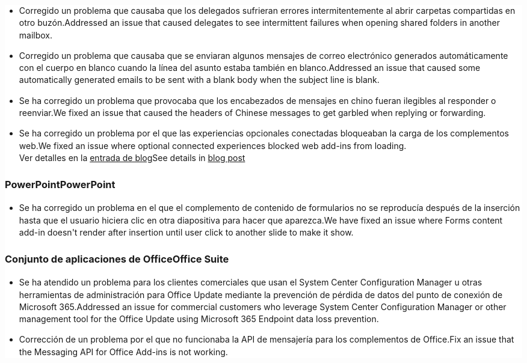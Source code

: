 
- <span data-ttu-id="9f428-165">Corregido un problema que causaba que los delegados sufrieran errores intermitentemente al abrir carpetas compartidas en otro buzón.</span><span class="sxs-lookup"><span data-stu-id="9f428-165">Addressed an issue that caused delegates to see intermittent failures when opening shared folders in another mailbox.</span></span>


- <span data-ttu-id="9f428-166">Corregido un problema que causaba que se enviaran algunos mensajes de correo electrónico generados automáticamente con el cuerpo en blanco cuando la línea del asunto estaba también en blanco.</span><span class="sxs-lookup"><span data-stu-id="9f428-166">Addressed an issue that caused some automatically generated emails to be sent with a blank body when the subject line is blank.</span></span>


- <span data-ttu-id="9f428-167">Se ha corregido un problema que provocaba que los encabezados de mensajes en chino fueran ilegibles al responder o reenviar.</span><span class="sxs-lookup"><span data-stu-id="9f428-167">We fixed an issue that caused the headers of Chinese messages to get garbled when replying or forwarding.</span></span>

- <span data-ttu-id="9f428-168">Se ha corregido un problema por el que las experiencias opcionales conectadas bloqueaban la carga de los complementos web.</span><span class="sxs-lookup"><span data-stu-id="9f428-168">We fixed an issue where optional connected experiences blocked web add-ins from loading.</span></span>  <br /><span data-ttu-id="9f428-169">Ver detalles en la [entrada de blog](https://developer.microsoft.com/es-ES/office/blogs/outlook-add-ins-and-optional-connected-experiences/)</span><span class="sxs-lookup"><span data-stu-id="9f428-169">See details in [blog post](https://developer.microsoft.com/es-ES/office/blogs/outlook-add-ins-and-optional-connected-experiences/)</span></span>


### <a name="powerpoint"></a><span data-ttu-id="9f428-170">PowerPoint</span><span class="sxs-lookup"><span data-stu-id="9f428-170">PowerPoint</span></span>

- <span data-ttu-id="9f428-171">Se ha corregido un problema en el que el complemento de contenido de formularios no se reproducía después de la inserción hasta que el usuario hiciera clic en otra diapositiva para hacer que aparezca.</span><span class="sxs-lookup"><span data-stu-id="9f428-171">We have fixed an issue where Forms content add-in doesn't render after insertion until user click to another slide to make it show.</span></span>


### <a name="office-suite"></a><span data-ttu-id="9f428-172">Conjunto de aplicaciones de Office</span><span class="sxs-lookup"><span data-stu-id="9f428-172">Office Suite</span></span>

- <span data-ttu-id="9f428-173">Se ha atendido un problema para los clientes comerciales que usan el System Center Configuration Manager u otras herramientas de administración para Office Update mediante la prevención de pérdida de datos del punto de conexión de Microsoft 365.</span><span class="sxs-lookup"><span data-stu-id="9f428-173">Addressed an issue for commercial customers who leverage System Center Configuration Manager or other management tool for the Office Update using Microsoft 365 Endpoint data loss prevention.</span></span>

- <span data-ttu-id="9f428-174">Corrección de un problema por el que no funcionaba la API de mensajería para los complementos de Office.</span><span class="sxs-lookup"><span data-stu-id="9f428-174">Fix an issue that the Messaging API for Office Add-ins is not working.</span></span>
